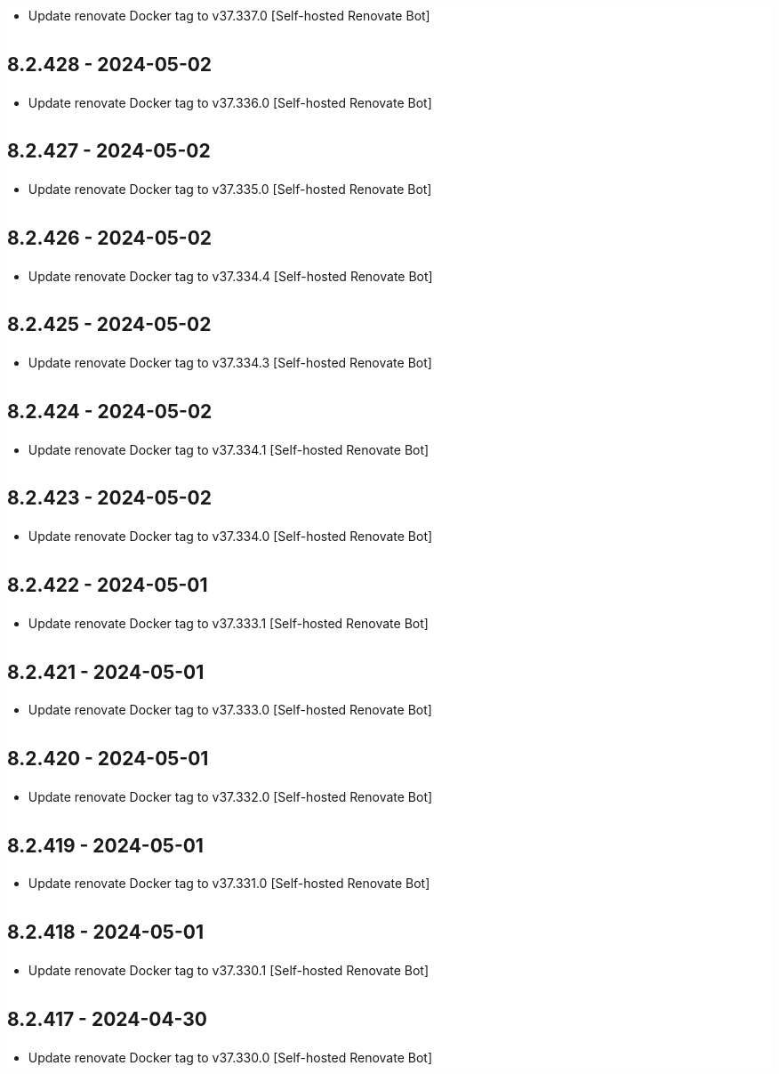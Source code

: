 * Update renovate Docker tag to v37.337.0 [Self-hosted Renovate Bot]

## 8.2.428 - 2024-05-02

* Update renovate Docker tag to v37.336.0 [Self-hosted Renovate Bot]

## 8.2.427 - 2024-05-02

* Update renovate Docker tag to v37.335.0 [Self-hosted Renovate Bot]

## 8.2.426 - 2024-05-02

* Update renovate Docker tag to v37.334.4 [Self-hosted Renovate Bot]

## 8.2.425 - 2024-05-02

* Update renovate Docker tag to v37.334.3 [Self-hosted Renovate Bot]

## 8.2.424 - 2024-05-02

* Update renovate Docker tag to v37.334.1 [Self-hosted Renovate Bot]

## 8.2.423 - 2024-05-02

* Update renovate Docker tag to v37.334.0 [Self-hosted Renovate Bot]

## 8.2.422 - 2024-05-01

* Update renovate Docker tag to v37.333.1 [Self-hosted Renovate Bot]

## 8.2.421 - 2024-05-01

* Update renovate Docker tag to v37.333.0 [Self-hosted Renovate Bot]

## 8.2.420 - 2024-05-01

* Update renovate Docker tag to v37.332.0 [Self-hosted Renovate Bot]

## 8.2.419 - 2024-05-01

* Update renovate Docker tag to v37.331.0 [Self-hosted Renovate Bot]

## 8.2.418 - 2024-05-01

* Update renovate Docker tag to v37.330.1 [Self-hosted Renovate Bot]

## 8.2.417 - 2024-04-30

* Update renovate Docker tag to v37.330.0 [Self-hosted Renovate Bot]
